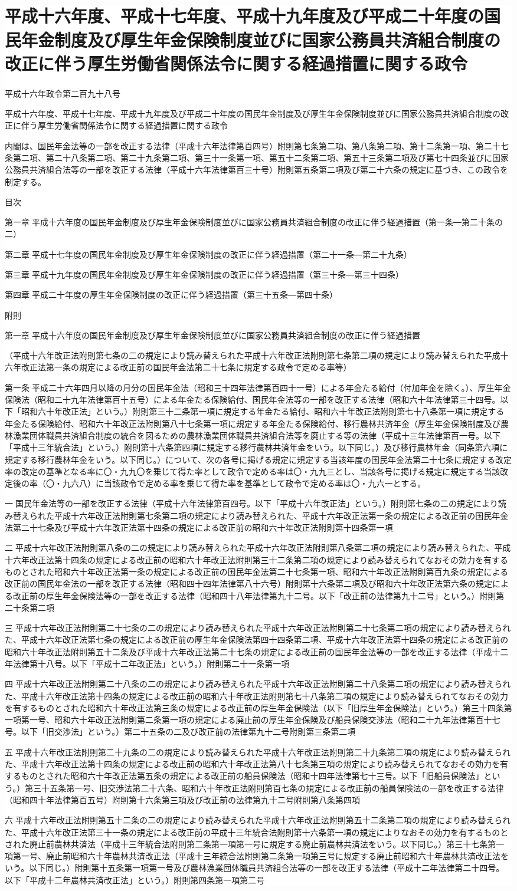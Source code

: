 # 平成十六年度、平成十七年度、平成十九年度及び平成二十年度の国民年金制度及び厚生年金保険制度並びに国家公務員共済組合制度の改正に伴う厚生労働省関係法令に関する経過措置に関する政令

平成十六年政令第二百九十八号

平成十六年度、平成十七年度、平成十九年度及び平成二十年度の国民年金制度及び厚生年金保険制度並びに国家公務員共済組合制度の改正に伴う厚生労働省関係法令に関する経過措置に関する政令

内閣は、国民年金法等の一部を改正する法律（平成十六年法律第百四号）附則第七条第二項、第八条第二項、第十二条第一項、第二十七条第二項、第二十八条第二項、第二十九条第二項、第三十一条第一項、第五十二条第二項、第五十三条第二項及び第七十四条並びに国家公務員共済組合法等の一部を改正する法律（平成十六年法律第百三十号）附則第五条第二項及び第二十六条の規定に基づき、この政令を制定する。

目次

第一章 平成十六年度の国民年金制度及び厚生年金保険制度並びに国家公務員共済組合制度の改正に伴う経過措置（第一条―第二十条の二）

第二章 平成十七年度の国民年金制度及び厚生年金保険制度の改正に伴う経過措置（第二十一条―第二十九条）

第三章 平成十九年度の国民年金制度及び厚生年金保険制度の改正に伴う経過措置（第三十条―第三十四条）

第四章 平成二十年度の厚生年金保険制度の改正に伴う経過措置（第三十五条―第四十条）

附則

第一章 平成十六年度の国民年金制度及び厚生年金保険制度並びに国家公務員共済組合制度の改正に伴う経過措置

（平成十六年改正法附則第七条の二の規定により読み替えられた平成十六年改正法附則第七条第二項の規定により読み替えられた平成十六年改正法第一条の規定による改正前の国民年金法第二十七条に規定する政令で定める率等）

第一条 平成二十六年四月以降の月分の国民年金法（昭和三十四年法律第百四十一号）による年金たる給付（付加年金を除く。）、厚生年金保険法（昭和二十九年法律第百十五号）による年金たる保険給付、国民年金法等の一部を改正する法律（昭和六十年法律第三十四号。以下「昭和六十年改正法」という。）附則第三十二条第一項に規定する年金たる給付、昭和六十年改正法附則第七十八条第一項に規定する年金たる保険給付、昭和六十年改正法附則第八十七条第一項に規定する年金たる保険給付、移行農林共済年金（厚生年金保険制度及び農林漁業団体職員共済組合制度の統合を図るための農林漁業団体職員共済組合法等を廃止する等の法律（平成十三年法律第百一号。以下「平成十三年統合法」という。）附則第十六条第四項に規定する移行農林共済年金をいう。以下同じ。）及び移行農林年金（同条第六項に規定する移行農林年金をいう。以下同じ。）について、次の各号に掲げる規定に規定する当該年度の国民年金法第二十七条に規定する改定率の改定の基準となる率に〇・九九〇を乗じて得た率として政令で定める率は〇・九九三とし、当該各号に掲げる規定に規定する当該改定後の率（〇・九六八）に当該政令で定める率を乗じて得た率を基準として政令で定める率は〇・九六一とする。

一 国民年金法等の一部を改正する法律（平成十六年法律第百四号。以下「平成十六年改正法」という。）附則第七条の二の規定により読み替えられた平成十六年改正法附則第七条第二項の規定により読み替えられた、平成十六年改正法第一条の規定による改正前の国民年金法第二十七条及び平成十六年改正法第十四条の規定による改正前の昭和六十年改正法附則第十四条第一項

二 平成十六年改正法附則第八条の二の規定により読み替えられた平成十六年改正法附則第八条第二項の規定により読み替えられた、平成十六年改正法第十四条の規定による改正前の昭和六十年改正法附則第三十二条第二項の規定により読み替えられてなおその効力を有するものとされた昭和六十年改正法第一条の規定による改正前の国民年金法第二十七条第一項、昭和六十年改正法附則第百九条の規定による改正前の国民年金法の一部を改正する法律（昭和四十四年法律第八十六号）附則第十六条第二項及び昭和六十年改正法第六条の規定による改正前の厚生年金保険法等の一部を改正する法律（昭和四十八年法律第九十二号。以下「改正前の法律第九十二号」という。）附則第二十条第二項

三 平成十六年改正法附則第二十七条の二の規定により読み替えられた平成十六年改正法附則第二十七条第二項の規定により読み替えられた、平成十六年改正法第七条の規定による改正前の厚生年金保険法第四十四条第二項、平成十六年改正法第十四条の規定による改正前の昭和六十年改正法附則第五十二条及び平成十六年改正法第二十七条の規定による改正前の国民年金法等の一部を改正する法律（平成十二年法律第十八号。以下「平成十二年改正法」という。）附則第二十一条第一項

四 平成十六年改正法附則第二十八条の二の規定により読み替えられた平成十六年改正法附則第二十八条第二項の規定により読み替えられた、平成十六年改正法第十四条の規定による改正前の昭和六十年改正法附則第七十八条第二項の規定により読み替えられてなおその効力を有するものとされた昭和六十年改正法第三条の規定による改正前の厚生年金保険法（以下「旧厚生年金保険法」という。）第三十四条第一項第一号、昭和六十年改正法附則第二条第一項の規定による廃止前の厚生年金保険及び船員保険交渉法（昭和二十九年法律第百十七号。以下「旧交渉法」という。）第二十五条の二及び改正前の法律第九十二号附則第三条第二項

五 平成十六年改正法附則第二十九条の二の規定により読み替えられた平成十六年改正法附則第二十九条第二項の規定により読み替えられた、平成十六年改正法第十四条の規定による改正前の昭和六十年改正法第八十七条第三項の規定により読み替えられてなおその効力を有するものとされた昭和六十年改正法第五条の規定による改正前の船員保険法（昭和十四年法律第七十三号。以下「旧船員保険法」という。）第三十五条第一号、旧交渉法第二十六条、昭和六十年改正法附則第百七条の規定による改正前の船員保険法の一部を改正する法律（昭和四十年法律第百五号）附則第十六条第三項及び改正前の法律第九十二号附則第八条第四項

六 平成十六年改正法附則第五十二条の二の規定により読み替えられた平成十六年改正法附則第五十二条第二項の規定により読み替えられた、平成十六年改正法第三十一条の規定による改正前の平成十三年統合法附則第十六条第一項の規定によりなおその効力を有するものとされた廃止前農林共済法（平成十三年統合法附則第二条第一項第一号に規定する廃止前農林共済法をいう。以下同じ。）第三十七条第一項第一号、廃止前昭和六十年農林共済改正法（平成十三年統合法附則第二条第一項第三号に規定する廃止前昭和六十年農林共済改正法をいう。以下同じ。）附則第十五条第一項第一号及び農林漁業団体職員共済組合法等の一部を改正する法律（平成十二年法律第二十四号。以下「平成十二年農林共済改正法」という。）附則第四条第一項第二号
